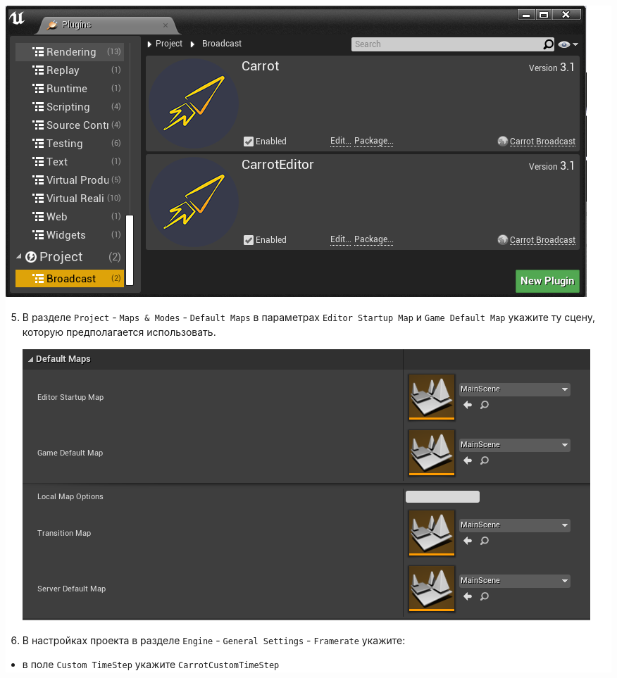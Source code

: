    ![](..\images\image10.png)

5. В разделе `Project` - `Maps & Modes` - `Default Maps` в параметрах `Editor Startup Map` и `Game Default Map` укажите ту сцену, которую предполагается использовать.

   ![](..\images\image143.png)

6. В настройках проекта в разделе `Engine` - `General Settings` - `Framerate` укажите:

- в поле `Custom TimeStep` укажите `CarrotCustomTimeStep`

